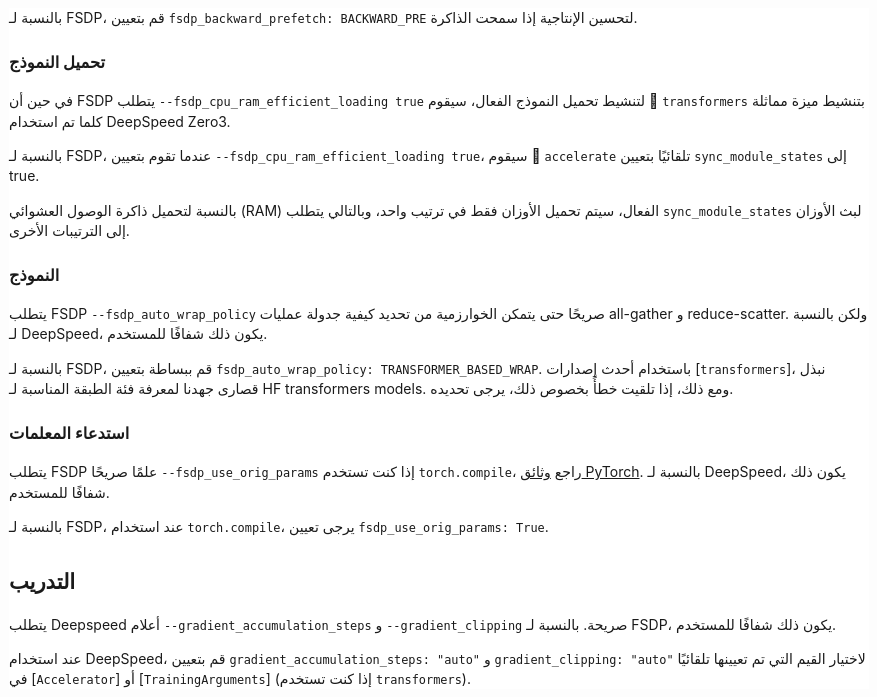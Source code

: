 <Tip>

بالنسبة لـ FSDP، قم بتعيين `fsdp_backward_prefetch: BACKWARD_PRE` لتحسين الإنتاجية إذا سمحت الذاكرة.

</Tip>

### تحميل النموذج

في حين أن FSDP يتطلب `--fsdp_cpu_ram_efficient_loading true` لتنشيط تحميل النموذج الفعال، سيقوم 🤗 `transformers` بتنشيط ميزة مماثلة كلما تم استخدام DeepSpeed Zero3.

<Tip>

بالنسبة لـ FSDP، عندما تقوم بتعيين `--fsdp_cpu_ram_efficient_loading true`، سيقوم 🤗 `accelerate` تلقائيًا بتعيين `sync_module_states` إلى true.

بالنسبة لتحميل ذاكرة الوصول العشوائي (RAM) الفعال، سيتم تحميل الأوزان فقط في ترتيب واحد، وبالتالي يتطلب `sync_module_states` لبث الأوزان إلى الترتيبات الأخرى.

</Tip>

### النموذج

يتطلب FSDP `--fsdp_auto_wrap_policy` صريحًا حتى يتمكن الخوارزمية من تحديد كيفية جدولة عمليات all-gather و reduce-scatter. ولكن بالنسبة لـ DeepSpeed، يكون ذلك شفافًا للمستخدم.

<Tip>

بالنسبة لـ FSDP، قم ببساطة بتعيين `fsdp_auto_wrap_policy: TRANSFORMER_BASED_WRAP`. باستخدام أحدث إصدارات [`transformers`]، نبذل قصارى جهدنا لمعرفة فئة الطبقة المناسبة لـ HF transformers models. ومع ذلك، إذا تلقيت خطأً بخصوص ذلك، يرجى تحديده.

</Tip>

### استدعاء المعلمات

يتطلب FSDP علمًا صريحًا `--fsdp_use_orig_params` إذا كنت تستخدم `torch.compile`، راجع [وثائق PyTorch](https://pytorch.org/docs/stable/fsdp.html#module-torch.distributed.fsdp). بالنسبة لـ DeepSpeed، يكون ذلك شفافًا للمستخدم.

<Tip>

بالنسبة لـ FSDP، عند استخدام `torch.compile`، يرجى تعيين `fsdp_use_orig_params: True`.

</Tip>

## التدريب

يتطلب Deepspeed أعلام `--gradient_accumulation_steps` و `--gradient_clipping` صريحة. بالنسبة لـ FSDP، يكون ذلك شفافًا للمستخدم.

<Tip>

عند استخدام DeepSpeed، قم بتعيين `gradient_accumulation_steps: "auto"` و `gradient_clipping: "auto"` لاختيار القيم التي تم تعيينها تلقائيًا في [`Accelerator`] أو [`TrainingArguments`] (إذا كنت تستخدم `transformers`).

